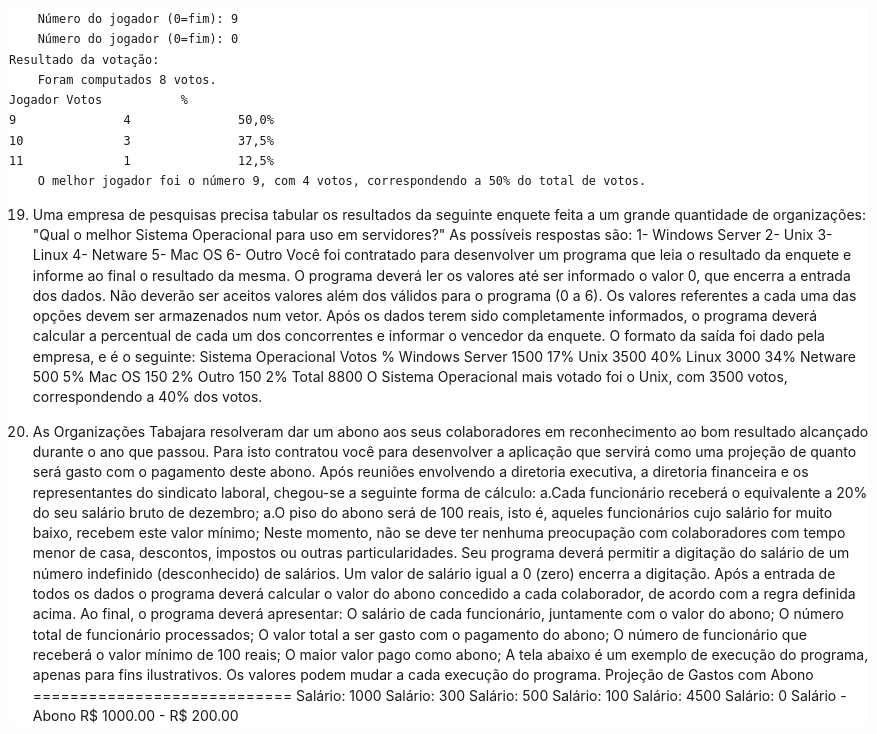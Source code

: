         Número do jogador (0=fim): 9
        Número do jogador (0=fim): 0
    Resultado da votação:
        Foram computados 8 votos.
    Jogador Votos           %
    9               4               50,0%
    10              3               37,5%
    11              1               12,5%
        O melhor jogador foi o número 9, com 4 votos, correspondendo a 50% do total de votos.

19. Uma empresa de pesquisas precisa tabular os resultados da seguinte enquete feita a um grande quantidade de organizações:
"Qual o melhor Sistema Operacional para uso em servidores?"
As possíveis respostas são:
    1- Windows Server
    2- Unix
    3- Linux
    4- Netware
    5- Mac OS
    6- Outro
Você foi contratado para desenvolver um programa que leia o resultado da enquete e informe ao final o resultado da mesma. O programa deverá ler os valores até ser informado o valor 0, que encerra a entrada dos dados. Não deverão ser aceitos valores além dos válidos para o programa (0 a 6). Os valores referentes a cada uma das opções devem ser armazenados num vetor. Após os dados terem sido completamente informados, o programa deverá calcular a percentual de cada um dos concorrentes e informar o vencedor da enquete. O formato da saída foi dado pela empresa, e é o seguinte:
Sistema Operacional     Votos   %
Windows Server           1500   17%
Unix                     3500   40%
Linux                    3000   34%
Netware                   500    5%
Mac OS                    150    2%
Outro                     150    2%
Total                    8800
    O Sistema Operacional mais votado foi o Unix, com 3500 votos, correspondendo a 40% dos votos.

20. As Organizações Tabajara resolveram dar um abono aos seus colaboradores em reconhecimento ao bom resultado alcançado durante o ano que passou. Para isto contratou você para desenvolver a aplicação que servirá como uma projeção de quanto será gasto com o pagamento deste abono.
Após reuniões envolvendo a diretoria executiva, a diretoria financeira e os representantes do sindicato laboral, chegou-se a seguinte forma de cálculo:
a.Cada funcionário receberá o equivalente a 20% do seu salário bruto de dezembro; a.O piso do abono será de 100 reais, isto é, aqueles funcionários cujo salário for muito baixo, recebem este valor mínimo; Neste momento, não se deve ter nenhuma preocupação com colaboradores com tempo menor de casa, descontos, impostos ou outras particularidades. Seu programa deverá permitir a digitação do salário de um número indefinido (desconhecido) de salários. Um valor de salário igual a 0 (zero) encerra a digitação. Após a entrada de todos os dados o programa deverá calcular o valor do abono concedido a cada colaborador, de acordo com a regra definida acima. Ao final, o programa deverá apresentar:
O salário de cada funcionário, juntamente com o valor do abono;
O número total de funcionário processados;
O valor total a ser gasto com o pagamento do abono;
O número de funcionário que receberá o valor mínimo de 100 reais;
O maior valor pago como abono; A tela abaixo é um exemplo de execução do programa, apenas para fins ilustrativos. Os valores podem mudar a cada execução do programa.
Projeção de Gastos com Abono
============================
Salário: 1000
Salário: 300
Salário: 500
Salário: 100
Salário: 4500
Salário: 0
    Salário    - Abono
    R$ 1000.00 - R$  200.00